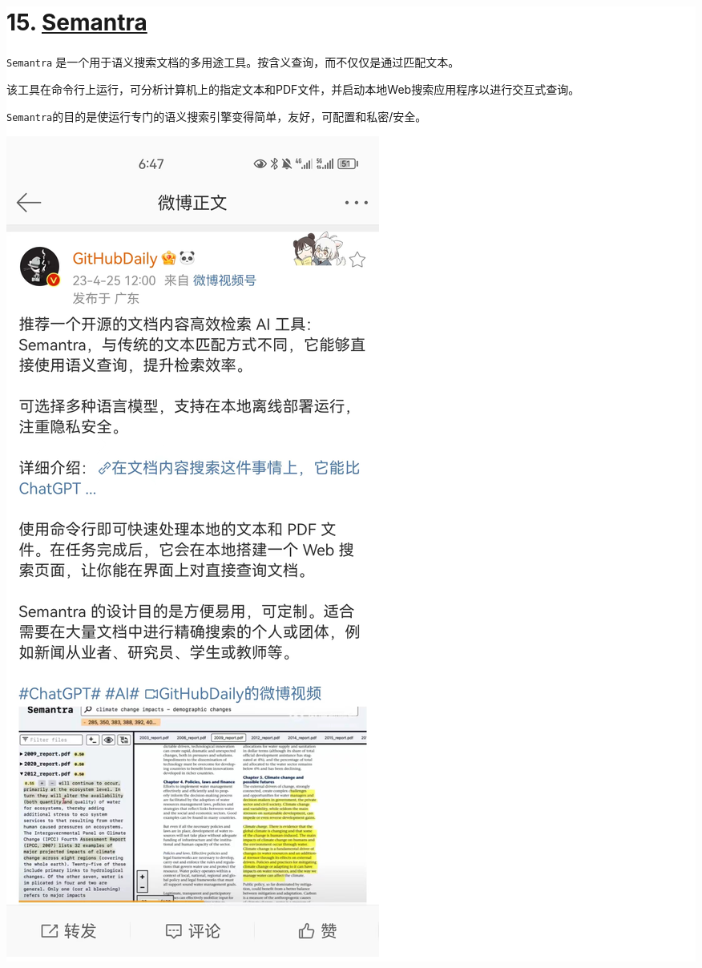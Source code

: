 # 15. [Semantra](https://github.com/freedmand/semantra)

`Semantra` 是一个用于语义搜索文档的多用途工具。按含义查询，而不仅仅是通过匹配文本。

该工具在命令行上运行，可分析计算机上的指定文本和PDF文件，并启动本地Web搜索应用程序以进行交互式查询。

`Semantra`的目的是使运行专门的语义搜索引擎变得简单，友好，可配置和私密/安全。

![](../../images/20230606101847.jpg)
